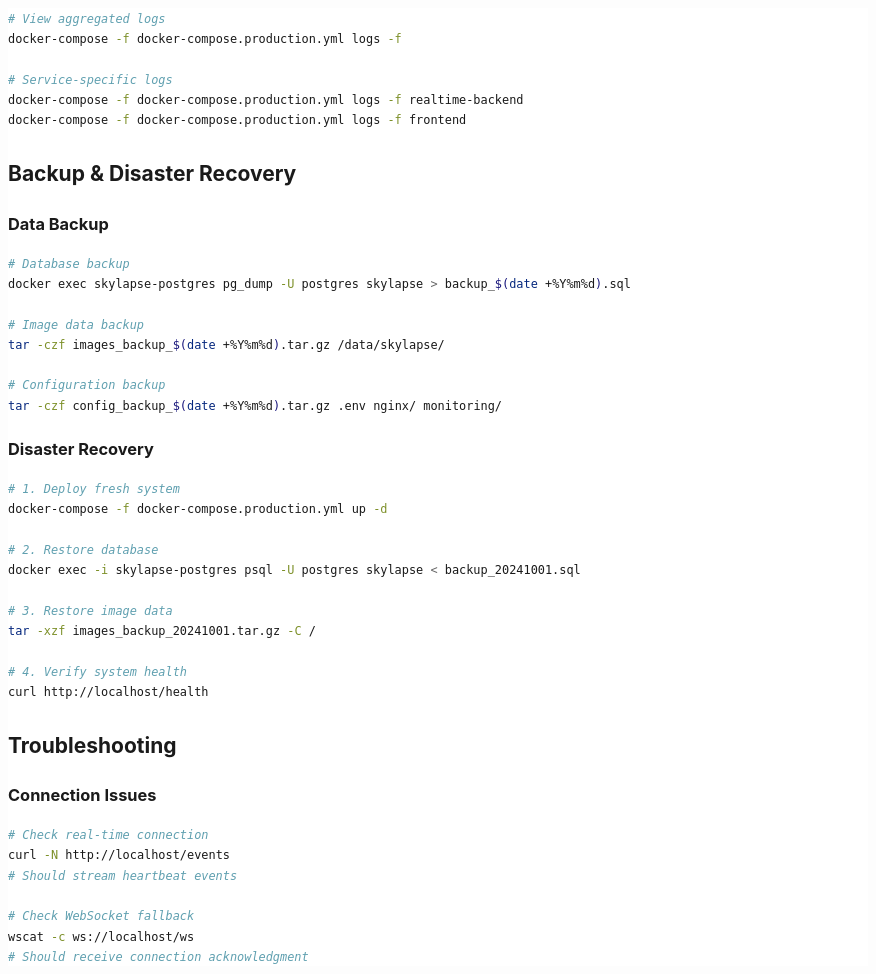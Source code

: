 ```bash
# View aggregated logs
docker-compose -f docker-compose.production.yml logs -f

# Service-specific logs
docker-compose -f docker-compose.production.yml logs -f realtime-backend
docker-compose -f docker-compose.production.yml logs -f frontend
```

## Backup & Disaster Recovery

### Data Backup

```bash
# Database backup
docker exec skylapse-postgres pg_dump -U postgres skylapse > backup_$(date +%Y%m%d).sql

# Image data backup
tar -czf images_backup_$(date +%Y%m%d).tar.gz /data/skylapse/

# Configuration backup
tar -czf config_backup_$(date +%Y%m%d).tar.gz .env nginx/ monitoring/
```

### Disaster Recovery

```bash
# 1. Deploy fresh system
docker-compose -f docker-compose.production.yml up -d

# 2. Restore database
docker exec -i skylapse-postgres psql -U postgres skylapse < backup_20241001.sql

# 3. Restore image data
tar -xzf images_backup_20241001.tar.gz -C /

# 4. Verify system health
curl http://localhost/health
```

## Troubleshooting

### Connection Issues

```bash
# Check real-time connection
curl -N http://localhost/events
# Should stream heartbeat events

# Check WebSocket fallback
wscat -c ws://localhost/ws
# Should receive connection acknowledgment
```

